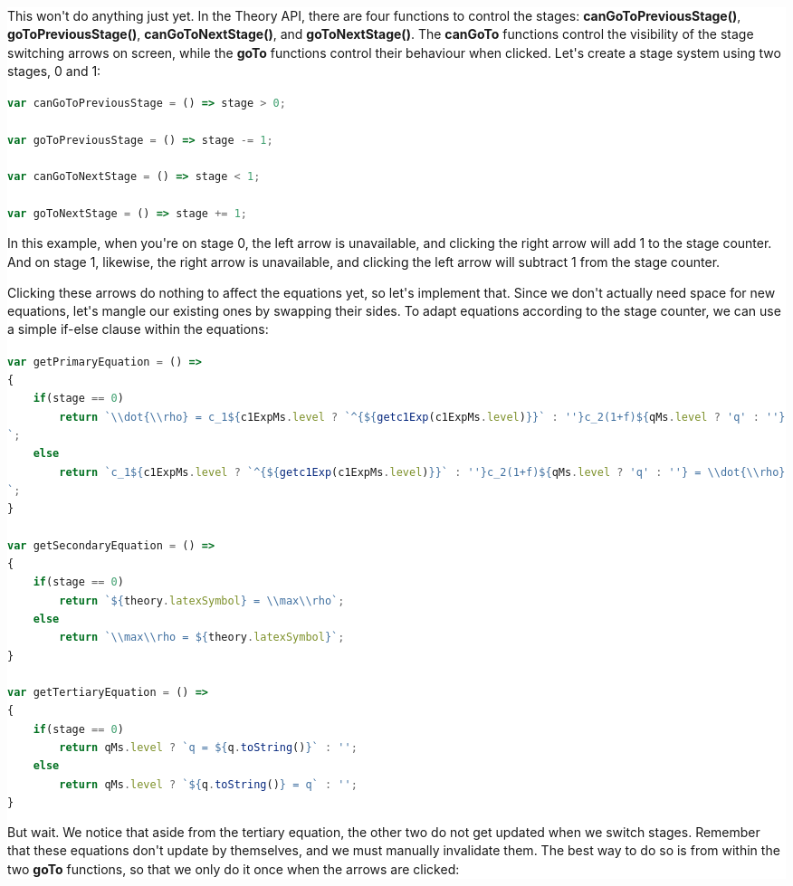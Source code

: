 This won't do anything just yet. In the Theory API, there are four functions to control the stages: **canGoToPreviousStage()**, **goToPreviousStage()**, **canGoToNextStage()**, and **goToNextStage()**. The **canGoTo** functions control the visibility of the stage switching arrows on screen, while the **goTo** functions control their behaviour when clicked. Let's create a stage system using two stages, 0 and 1:

```js
var canGoToPreviousStage = () => stage > 0;

var goToPreviousStage = () => stage -= 1;

var canGoToNextStage = () => stage < 1;

var goToNextStage = () => stage += 1;
```

In this example, when you're on stage 0, the left arrow is unavailable, and clicking the right arrow will add 1 to the stage counter. And on stage 1, likewise, the right arrow is unavailable, and clicking the left arrow will subtract 1 from the stage counter.

Clicking these arrows do nothing to affect the equations yet, so let's implement that. Since we don't actually need space for new equations, let's mangle our existing ones by swapping their sides. To adapt equations according to the stage counter, we can use a simple if-else clause within the equations:

```js
var getPrimaryEquation = () =>
{
    if(stage == 0)
        return `\\dot{\\rho} = c_1${c1ExpMs.level ? `^{${getc1Exp(c1ExpMs.level)}}` : ''}c_2(1+f)${qMs.level ? 'q' : ''}`;
    else
        return `c_1${c1ExpMs.level ? `^{${getc1Exp(c1ExpMs.level)}}` : ''}c_2(1+f)${qMs.level ? 'q' : ''} = \\dot{\\rho}`;
}

var getSecondaryEquation = () =>
{
    if(stage == 0)
        return `${theory.latexSymbol} = \\max\\rho`;
    else
        return `\\max\\rho = ${theory.latexSymbol}`;
}

var getTertiaryEquation = () =>
{
    if(stage == 0)
        return qMs.level ? `q = ${q.toString()}` : '';
    else
        return qMs.level ? `${q.toString()} = q` : '';
}
```

But wait. We notice that aside from the tertiary equation, the other two do not get updated when we switch stages. Remember that these equations don't update by themselves, and we must manually invalidate them. The best way to do so is from within the two **goTo** functions, so that we only do it once when the arrows are clicked:

